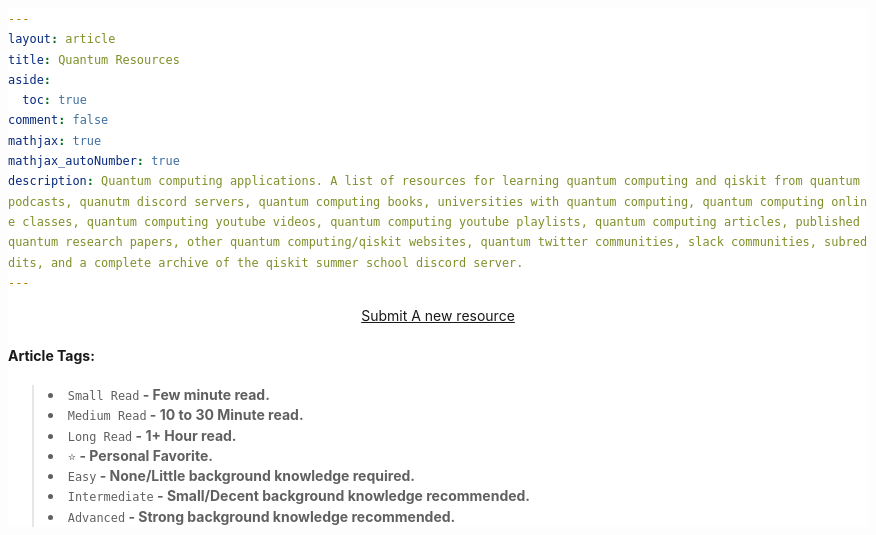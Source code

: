 ```yaml
---
layout: article
title: Quantum Resources
aside:
  toc: true
comment: false
mathjax: true
mathjax_autoNumber: true
description: Quantum computing applications. A list of resources for learning quantum computing and qiskit from quantum podcasts, quanutm discord servers, quantum computing books, universities with quantum computing, quantum computing online classes, quantum computing youtube videos, quantum computing youtube playlists, quantum computing articles, published quantum research papers, other quantum computing/qiskit websites, quantum twitter communities, slack communities, subreddits, and a complete archive of the qiskit summer school discord server.
---
```





<center>
<a class="button button--outline-error button--rounded my-2" href="mailto:perry@wrelks.com"><i class="fas fa-paper-plane"></i> Submit A new resource</a>
</center>
<h4>Article Tags:</h4>
<blockquote>
<li>
<code class="success highlighter-rouge">Small Read</code><strong>  -  Few minute read.</strong> 
</li>
<li>
<code class="warning highlighter-rouge">Medium Read</code><strong>  -  10 to 30 Minute read.</strong> 
</li>
<li>
<code class="error highlighter-rouge">Long Read</code><strong>  -  1+ Hour read.</strong> 
</li>
<li>
<code class="info highlighter-rouge">⭐</code><strong>  -  Personal Favorite.</strong>   
</li>
<li>
<code class="success highlighter-rouge">Easy</code><strong>  - None/Little background knowledge required.</strong> 
</li>
<li>
<code class="warning highlighter-rouge">Intermediate</code><strong>  -  Small/Decent background knowledge recommended.</strong> 
</li>
<li>
<code class="error highlighter-rouge">Advanced</code><strong>  -  Strong background knowledge recommended.</strong> 
</li></blockquote>
